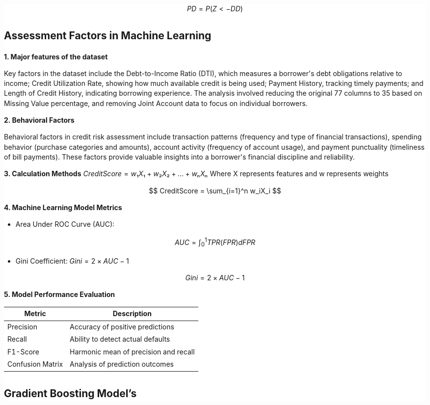 $$
PD = P(Z < -DD)
$$

## Assessment Factors in Machine Learning

**1.  Major features of the dataset**

Key factors in the dataset include the Debt-to-Income Ratio (DTI), which measures a borrower's debt obligations relative to income; Credit Utilization Rate, showing how much available credit is being used; Payment History, tracking timely payments; and Length of Credit History, indicating borrowing experience. The analysis involved reducing the original 77 columns to 35 based on Missing Value percentage, and removing Joint Account data to focus on individual borrowers.

**2. Behavioral Factors**

Behavioral factors in credit risk assessment include transaction patterns (frequency and type of financial transactions), spending behavior (purchase categories and amounts), account activity (frequency of account usage), and payment punctuality (timeliness of bill payments). These factors provide valuable insights into a borrower's financial discipline and reliability.

**3. Calculation Methods**
$CreditScore = w₁X₁ + w₂X₂ + ... + wₙXₙ$
Where X represents features and w represents weights

$$
CreditScore = \sum_{i=1}^n w_iX_i
$$

**4. Machine Learning Model Metrics**

- Area Under ROC Curve (AUC):

$$
AUC = \int_0^1 TPR(FPR)dFPR
$$

- Gini Coefficient:
$Gini = 2×AUC - 1$

$$
Gini = 2 \times AUC - 1
$$

**5. Model Performance Evaluation**

| Metric | Description |
| --- | --- |
| Precision | Accuracy of positive predictions |
| Recall | Ability to detect actual defaults |
| F1-Score | Harmonic mean of precision and recall |
| Confusion Matrix | Analysis of prediction outcomes |

## Gradient Boosting Model’s
